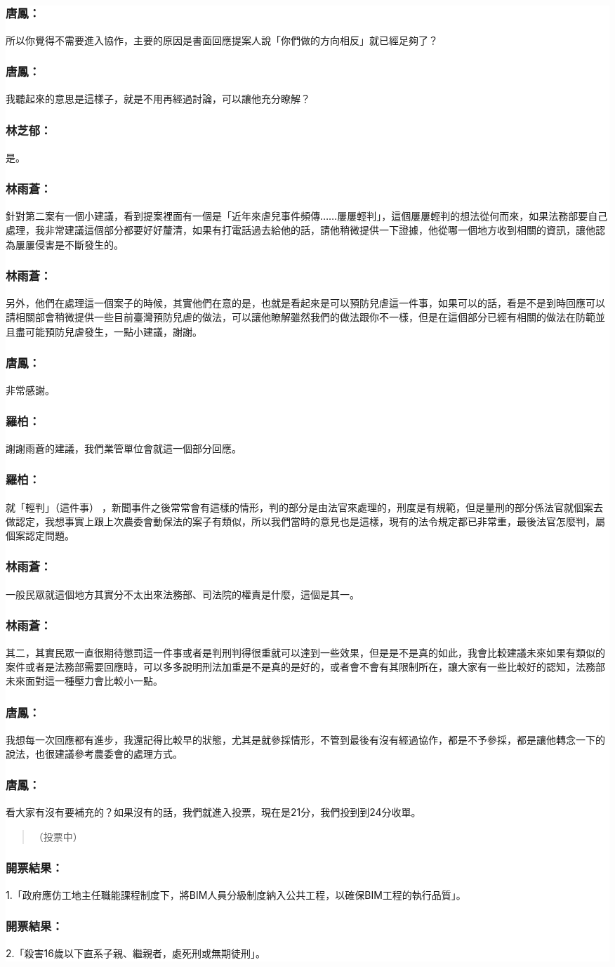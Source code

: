### 唐鳳：
所以你覺得不需要進入協作，主要的原因是書面回應提案人說「你們做的方向相反」就已經足夠了？

### 唐鳳：
我聽起來的意思是這樣子，就是不用再經過討論，可以讓他充分瞭解？

### 林芝郁：
是。

### 林雨蒼：
針對第二案有一個小建議，看到提案裡面有一個是「近年來虐兒事件頻傳……屢屢輕判」，這個屢屢輕判的想法從何而來，如果法務部要自己處理，我非常建議這個部分都要好好釐清，如果有打電話過去給他的話，請他稍微提供一下證據，他從哪一個地方收到相關的資訊，讓他認為屢屢侵害是不斷發生的。

### 林雨蒼：
另外，他們在處理這一個案子的時候，其實他們在意的是，也就是看起來是可以預防兒虐這一件事，如果可以的話，看是不是到時回應可以請相關部會稍微提供一些目前臺灣預防兒虐的做法，可以讓他瞭解雖然我們的做法跟你不一樣，但是在這個部分已經有相關的做法在防範並且盡可能預防兒虐發生，一點小建議，謝謝。

### 唐鳳：
非常感謝。

### 羅柏：
謝謝雨蒼的建議，我們業管單位會就這一個部分回應。

### 羅柏：
就「輕判」（這件事） ，新聞事件之後常常會有這樣的情形，判的部分是由法官來處理的，刑度是有規範，但是量刑的部分係法官就個案去做認定，我想事實上跟上次農委會動保法的案子有類似，所以我們當時的意見也是這樣，現有的法令規定都已非常重，最後法官怎麼判，屬個案認定問題。

### 林雨蒼：
一般民眾就這個地方其實分不太出來法務部、司法院的權責是什麼，這個是其一。

### 林雨蒼：
其二，其實民眾一直很期待懲罰這一件事或者是判刑判得很重就可以達到一些效果，但是是不是真的如此，我會比較建議未來如果有類似的案件或者是法務部需要回應時，可以多多說明刑法加重是不是真的是好的，或者會不會有其限制所在，讓大家有一些比較好的認知，法務部未來面對這一種壓力會比較小一點。

### 唐鳳：
我想每一次回應都有進步，我還記得比較早的狀態，尤其是就參採情形，不管到最後有沒有經過協作，都是不予參採，都是讓他轉念一下的說法，也很建議參考農委會的處理方式。

### 唐鳳：
看大家有沒有要補充的？如果沒有的話，我們就進入投票，現在是21分，我們投到到24分收單。

> （投票中）

### 開票結果：
1.「政府應仿工地主任職能課程制度下，將BIM人員分級制度納入公共工程，以確保BIM工程的執行品質」。

### 開票結果：
2.「殺害16歲以下直系子親、繼親者，處死刑或無期徒刑」。

